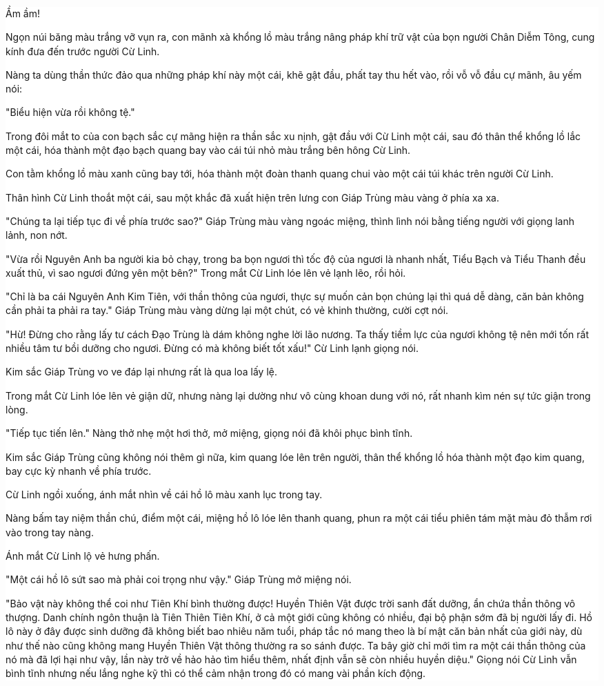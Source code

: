 Ầm ầm!

Ngọn núi băng màu trắng vỡ vụn ra, con mãnh xà khổng lồ màu trắng nâng pháp khí trữ vật của bọn người Chân Diễm Tông, cung kính đưa đến trước người Cừ Linh.

Nàng ta dùng thần thức đảo qua những pháp khí này một cái, khẽ gật đầu, phất tay thu hết vào, rồi vỗ vỗ đầu cự mãnh, âu yếm nói:

"Biểu hiện vừa rồi không tệ."

Trong đôi mắt to của con bạch sắc cự mãng hiện ra thần sắc xu nịnh, gật đầu với Cừ Linh một cái, sau đó thân thể khổng lồ lắc một cái, hóa thành một đạo bạch quang bay vào cái túi nhỏ màu trắng bên hông Cừ Linh.

Con tằm khổng lồ màu xanh cũng bay tới, hóa thành một đoàn thanh quang chui vào một cái túi khác trên người Cừ Linh.

Thân hình Cừ Linh thoắt một cái, sau một khắc đã xuất hiện trên lưng con Giáp Trùng màu vàng ở phía xa xa.

"Chúng ta lại tiếp tục đi về phía trước sao?" Giáp Trùng màu vàng ngoác miệng, thình lình nói bằng tiếng người với giọng lanh lảnh, non nớt.

"Vừa rồi Nguyên Anh ba người kia bỏ chạy, trong ba bọn ngươi thì tốc độ của ngươi là nhanh nhất, Tiểu Bạch và Tiểu Thanh đều xuất thủ, vì sao ngươi đứng yên một bên?" Trong mắt Cừ Linh lóe lên vẻ lạnh lẽo, rồi hỏi.

"Chỉ là ba cái Nguyên Anh Kim Tiên, với thần thông của ngươi, thực sự muốn cản bọn chúng lại thì quá dễ dàng, căn bản không cần phải ta phải ra tay." Giáp Trùng màu vàng dừng lại một chút, có vẻ khinh thường, cười cợt nói.

"Hừ! Đừng cho rằng lấy tư cách Đạo Trùng là dám không nghe lời lão nương. Ta thấy tiềm lực của ngươi không tệ nên mới tốn rất nhiều tâm tư bồi dưỡng cho ngươi. Đừng có mà không biết tốt xấu!" Cừ Linh lạnh giọng nói.

Kim sắc Giáp Trùng vo ve đáp lại nhưng rất là qua loa lấy lệ.

Trong mắt Cừ Linh lóe lên vẻ giận dữ, nhưng nàng lại dường như vô cùng khoan dung với nó, rất nhanh kìm nén sự tức giận trong lòng.

"Tiếp tục tiến lên." Nàng thở nhẹ một hơi thở, mở miệng, giọng nói đã khôi phục bình tĩnh.

Kim sắc Giáp Trùng cũng không nói thêm gì nữa, kim quang lóe lên trên người, thân thể khổng lồ hóa thành một đạo kim quang, bay cực kỳ nhanh về phía trước.

Cừ Linh ngồi xuống, ánh mắt nhìn về cái hồ lô màu xanh lục trong tay.

Nàng bấm tay niệm thần chú, điểm một cái, miệng hồ lô lóe lên thanh quang, phun ra một cái tiểu phiên tám mặt màu đỏ thẫm rơi vào trong tay nàng.

Ánh mắt Cừ Linh lộ vẻ hưng phấn.

"Một cái hồ lô sứt sao mà phải coi trọng như vậy." Giáp Trùng mở miệng nói.

"Bảo vật này không thể coi như Tiên Khí bình thường được! Huyền Thiên Vật được trời sanh đất dưỡng, ẩn chứa thần thông vô thượng. Danh chính ngôn thuận là Tiên Thiên Tiên Khí, ở cả một giới cũng không có nhiều, đại bộ phận sớm đã bị người lấy đi. Hồ lô này ở đây được sinh dưỡng đã không biết bao nhiêu năm tuổi, pháp tắc nó mang theo là bí mật căn bản nhất của giới này, dù như thế nào cũng không mang Huyền Thiên Vật thông thường ra so sánh được. Ta bây giờ chỉ mới tìm ra một cái thần thông của nó mà đã lợi hại như vậy, lần này trở về hảo hảo tìm hiểu thêm, nhất định vẫn sẽ còn nhiều huyền diệu." Giọng nói Cừ Linh vẫn bình tĩnh nhưng nếu lắng nghe kỹ thì có thể cảm nhận trong đó có mang vài phần kích động.

